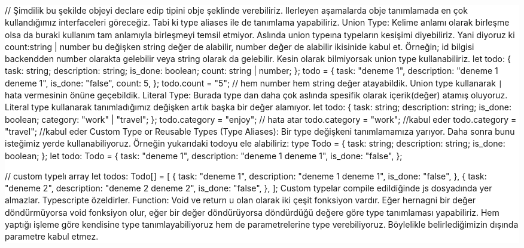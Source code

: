 // Şimdilik bu şekilde objeyi declare edip tipini obje şeklinde verebiliriz. Ilerleyen aşamalarda obje tanımlamada en çok kullandığımız interfaceleri göreceğiz. Tabi ki type aliases ile de tanımlama yapabiliriz.
Union Type: Kelime anlamı olarak birleşme olsa da buraki kullanım tam anlamıyla birleşmeyi temsil etmiyor. Aslında union typeına typeların kesişimi diyebiliriz. Yani diyoruz ki count:string | number bu değişken string değer de alabilir, number değer de alabilir ikisinide kabul et. Örneğin; id bilgisi backendden number olarakta gelebilir veya string olarak da gelebilir. Kesin olarak bilmiyorsak union type kullanabiliriz.
let todo: {
  task: string;
  description: string;
  is_done: boolean;
  count: string | number;
};
todo = {
  task: "deneme 1",
  description: "deneme 1 deneme 1",
  is_done: "false",
  count: 5,
};
todo.count = "5"; // hem number hem string değer atayabildik. Union type kullanarak `|` hata vermesinin önüne geçebildik.
Literal Type: Burada type dan daha çok aslında spesifik olarak içerik(değer) atamış oluyoruz. Literal type kullanarak tanımladığımız değişken artık başka bir değer alamıyor.
let todo: {
  task: string;
  description: string;
  is_done: boolean;
  category: "work" | "travel";
};
todo.category = "enjoy"; // hata atar
todo.category = "work"; //kabul eder
todo.category = "travel"; //kabul eder
Custom Type or Reusable Types (Type Aliases): Bir type değişkeni tanımlamamıza yarıyor. Daha sonra bunu isteğimiz yerde kullanabiliyoruz. Örneğin yukarıdaki todoyu ele alabiliriz:
type Todo = {
  task: string;
  description: string;
  is_done: boolean;
};
let todo: Todo = {
  task: "deneme 1",
  description: "deneme 1 deneme 1",
  is_done: "false",
};

// custom typelı array
let todos: Todo[] = [
  {
    task: "deneme 1",
    description: "deneme 1 deneme 1",
    is_done: "false",
  },
  {
    task: "deneme 2",
    description: "deneme 2 deneme 2",
    is_done: "false",
  },
];
Custom typelar compile edildiğinde js dosyadında yer almazlar. Typescripte özeldirler.
Function: Void ve return u olan olarak iki çeşit fonksiyon vardır. Eğer hernagni bir değer döndürmüyorsa void fonksiyon olur, eğer bir değer döndürüyorsa döndürdüğü değere göre type tanımlaması yapabiliriz. Hem yaptığı işleme göre kendisine type tanımlayabiliyoruz hem de parametrelerine type verebiliyoruz. Böylelikle belirlediğimizin dışında parametre kabul etmez.